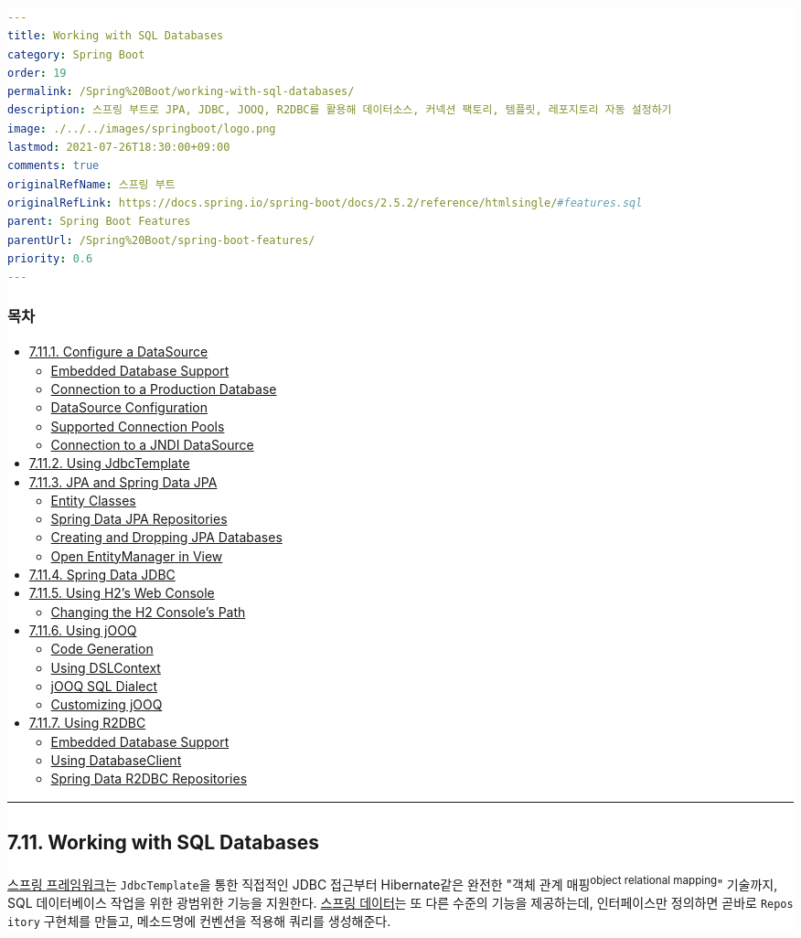 ```yaml
---
title: Working with SQL Databases
category: Spring Boot
order: 19
permalink: /Spring%20Boot/working-with-sql-databases/
description: 스프링 부트로 JPA, JDBC, JOOQ, R2DBC를 활용해 데이터소스, 커넥션 팩토리, 템플릿, 레포지토리 자동 설정하기
image: ./../../images/springboot/logo.png
lastmod: 2021-07-26T18:30:00+09:00
comments: true
originalRefName: 스프링 부트
originalRefLink: https://docs.spring.io/spring-boot/docs/2.5.2/reference/htmlsingle/#features.sql
parent: Spring Boot Features
parentUrl: /Spring%20Boot/spring-boot-features/
priority: 0.6
---
```

<script>defaultLanguages = ['properties']</script>

### 목차

- [7.11.1. Configure a DataSource](#7111-configure-a-datasource)
  * [Embedded Database Support](#embedded-database-support)
  * [Connection to a Production Database](#connection-to-a-production-database)
  * [DataSource Configuration](#datasource-configuration)
  * [Supported Connection Pools](#supported-connection-pools)
  * [Connection to a JNDI DataSource](#connection-to-a-jndi-datasource)
- [7.11.2. Using JdbcTemplate](#7112-using-jdbctemplate)
- [7.11.3. JPA and Spring Data JPA](#7113-jpa-and-spring-data-jpa)
  * [Entity Classes](#entity-classes)
  * [Spring Data JPA Repositories](#spring-data-jpa-repositories)
  * [Creating and Dropping JPA Databases](#creating-and-dropping-jpa-databases)
  * [Open EntityManager in View](#open-entitymanager-in-view)
- [7.11.4. Spring Data JDBC](#7114-spring-data-jdbc)
- [7.11.5. Using H2’s Web Console](#7115-using-h2s-web-console)
  * [Changing the H2 Console’s Path](#changing-the-h2-consoles-path)
- [7.11.6. Using jOOQ](#7116-using-jooq)
  * [Code Generation](#code-generation)
  * [Using DSLContext](#using-dslcontext)
  * [jOOQ SQL Dialect](#jooq-sql-dialect)
  * [Customizing jOOQ](#customizing-jooq)
- [7.11.7. Using R2DBC](#7117-using-r2dbc)
  * [Embedded Database Support](#embedded-database-support-1)
  * [Using DatabaseClient](#using-databaseclient)
  * [Spring Data R2DBC Repositories](#spring-data-r2dbc-repositories)

---

## 7.11. Working with SQL Databases

[스프링 프레임워크](https://spring.io/projects/spring-framework)는 `JdbcTemplate`을 통한 직접적인 JDBC 접근부터 Hibernate같은 완전한 "객체 관계 매핑<sup>object relational mapping</sup>" 기술까지, SQL 데이터베이스 작업을 위한 광범위한 기능을 지원한다. [스프링 데이터](https://spring.io/projects/spring-data)는 또 다른 수준의 기능을 제공하는데, 인터페이스만 정의하면 곧바로 `Repository` 구현체를 만들고, 메소드명에 컨벤션을 적용해 쿼리를 생성해준다.
